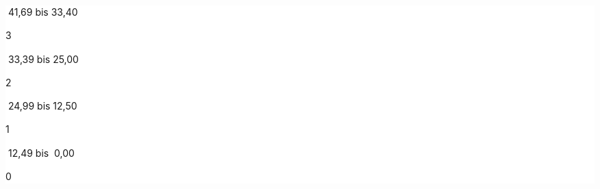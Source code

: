 <td style="border-right: 0.5pt solid ; border-bottom: 0.5pt solid ; " align="center" valign="top" charoff="50">

 41,69 bis 33,40

</td>

<td style="border-right: 0.5pt solid ; border-bottom: 0.5pt solid ; " align="center" valign="top" charoff="50">

3

</td>

</tr>

<tr>

<td style="border-right: 0.5pt solid ; border-bottom: 0.5pt solid ; " align="center" valign="top" charoff="50">

 33,39 bis 25,00

</td>

<td style="border-right: 0.5pt solid ; border-bottom: 0.5pt solid ; " align="center" valign="top" charoff="50">

2

</td>

</tr>

<tr>

<td style="border-right: 0.5pt solid ; border-bottom: 0.5pt solid ; " align="center" valign="top" charoff="50">

 24,99 bis 12,50

</td>

<td style="border-right: 0.5pt solid ; border-bottom: 0.5pt solid ; " align="center" valign="top" charoff="50">

1

</td>

</tr>

<tr>

<td style="border-right: 0.5pt solid ; " align="center" valign="top" charoff="50">

 12,49 bis  0,00

</td>

<td style="border-right: 0.5pt solid ; " align="center" valign="top" charoff="50">

0
